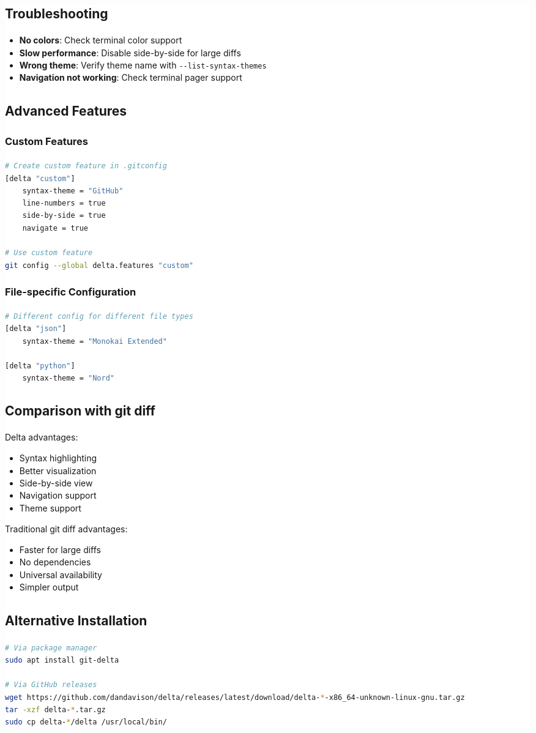 ## Troubleshooting

- **No colors**: Check terminal color support
- **Slow performance**: Disable side-by-side for large diffs
- **Wrong theme**: Verify theme name with `--list-syntax-themes`
- **Navigation not working**: Check terminal pager support

## Advanced Features

### Custom Features
```bash
# Create custom feature in .gitconfig
[delta "custom"]
    syntax-theme = "GitHub"
    line-numbers = true
    side-by-side = true
    navigate = true
    
# Use custom feature
git config --global delta.features "custom"
```

### File-specific Configuration
```bash
# Different config for different file types
[delta "json"]
    syntax-theme = "Monokai Extended"
    
[delta "python"]
    syntax-theme = "Nord"
```

## Comparison with git diff

Delta advantages:
- Syntax highlighting
- Better visualization
- Side-by-side view
- Navigation support
- Theme support

Traditional git diff advantages:
- Faster for large diffs
- No dependencies
- Universal availability
- Simpler output

## Alternative Installation

```bash
# Via package manager
sudo apt install git-delta

# Via GitHub releases
wget https://github.com/dandavison/delta/releases/latest/download/delta-*-x86_64-unknown-linux-gnu.tar.gz
tar -xzf delta-*.tar.gz
sudo cp delta-*/delta /usr/local/bin/
```
